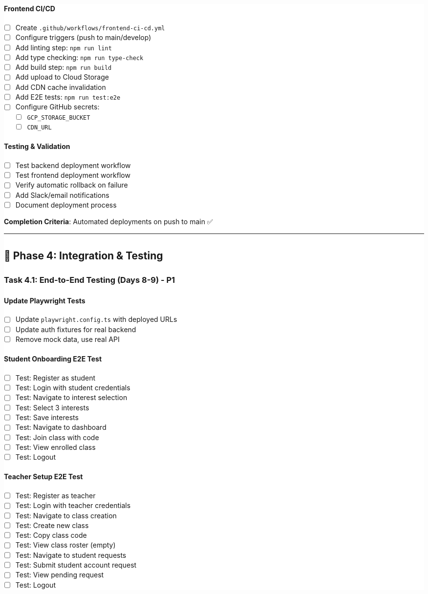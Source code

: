 #### Frontend CI/CD
- [ ] Create `.github/workflows/frontend-ci-cd.yml`
- [ ] Configure triggers (push to main/develop)
- [ ] Add linting step: `npm run lint`
- [ ] Add type checking: `npm run type-check`
- [ ] Add build step: `npm run build`
- [ ] Add upload to Cloud Storage
- [ ] Add CDN cache invalidation
- [ ] Add E2E tests: `npm run test:e2e`
- [ ] Configure GitHub secrets:
  - [ ] `GCP_STORAGE_BUCKET`
  - [ ] `CDN_URL`

#### Testing & Validation
- [ ] Test backend deployment workflow
- [ ] Test frontend deployment workflow
- [ ] Verify automatic rollback on failure
- [ ] Add Slack/email notifications
- [ ] Document deployment process

**Completion Criteria**: Automated deployments on push to main ✅

---

## 🔵 Phase 4: Integration & Testing

### Task 4.1: End-to-End Testing (Days 8-9) - P1

#### Update Playwright Tests
- [ ] Update `playwright.config.ts` with deployed URLs
- [ ] Update auth fixtures for real backend
- [ ] Remove mock data, use real API

#### Student Onboarding E2E Test
- [ ] Test: Register as student
- [ ] Test: Login with student credentials
- [ ] Test: Navigate to interest selection
- [ ] Test: Select 3 interests
- [ ] Test: Save interests
- [ ] Test: Navigate to dashboard
- [ ] Test: Join class with code
- [ ] Test: View enrolled class
- [ ] Test: Logout

#### Teacher Setup E2E Test
- [ ] Test: Register as teacher
- [ ] Test: Login with teacher credentials
- [ ] Test: Navigate to class creation
- [ ] Test: Create new class
- [ ] Test: Copy class code
- [ ] Test: View class roster (empty)
- [ ] Test: Navigate to student requests
- [ ] Test: Submit student account request
- [ ] Test: View pending request
- [ ] Test: Logout
